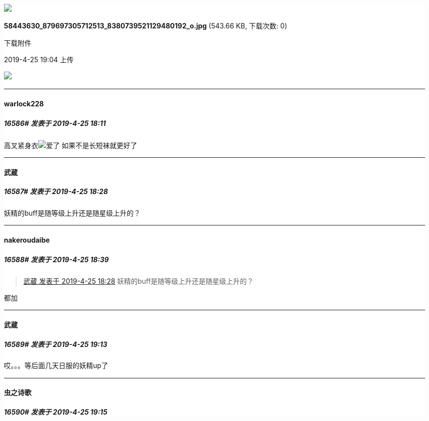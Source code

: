 
<img src="https://img.saraba1st.com/forum/201904/25/190450eq5cyrj272227pp3.jpg" referrerpolicy="no-referrer">


<strong>58443630_879697305712513_8380739521129480192_o.jpg</strong> (543.66 KB, 下载次数: 0)

下载附件

2019-4-25 19:04 上传


<img src="http://wx1.sinaimg.cn/large/0067Lrddgy1g2f16x4sd6g3053068npd.gif" referrerpolicy="no-referrer">


*****

####  warlock228  
##### 16586#       发表于 2019-4-25 18:11


高叉紧身衣<img src="https://static.saraba1st.com/image/smiley/face2017/082.png" referrerpolicy="no-referrer">爱了 如果不是长短袜就更好了


*****

####  武蔵  
##### 16587#       发表于 2019-4-25 18:28


妖精的buff是随等级上升还是随星级上升的？


*****

####  nakeroudaibe  
##### 16588#       发表于 2019-4-25 18:39


<blockquote><a href="httphttps://bbs.saraba1st.com/2b/forum.php?mod=redirect&amp;goto=findpost&amp;pid=43452230&amp;ptid=1471785" target="_blank">武蔵 发表于 2019-4-25 18:28</a>
妖精的buff是随等级上升还是随星级上升的？</blockquote>
都加


*****

####  武蔵  
##### 16589#       发表于 2019-4-25 19:13


哎。。。等后面几天日服的妖精up了


*****

####  虫之诗歌  
##### 16590#       发表于 2019-4-25 19:15


